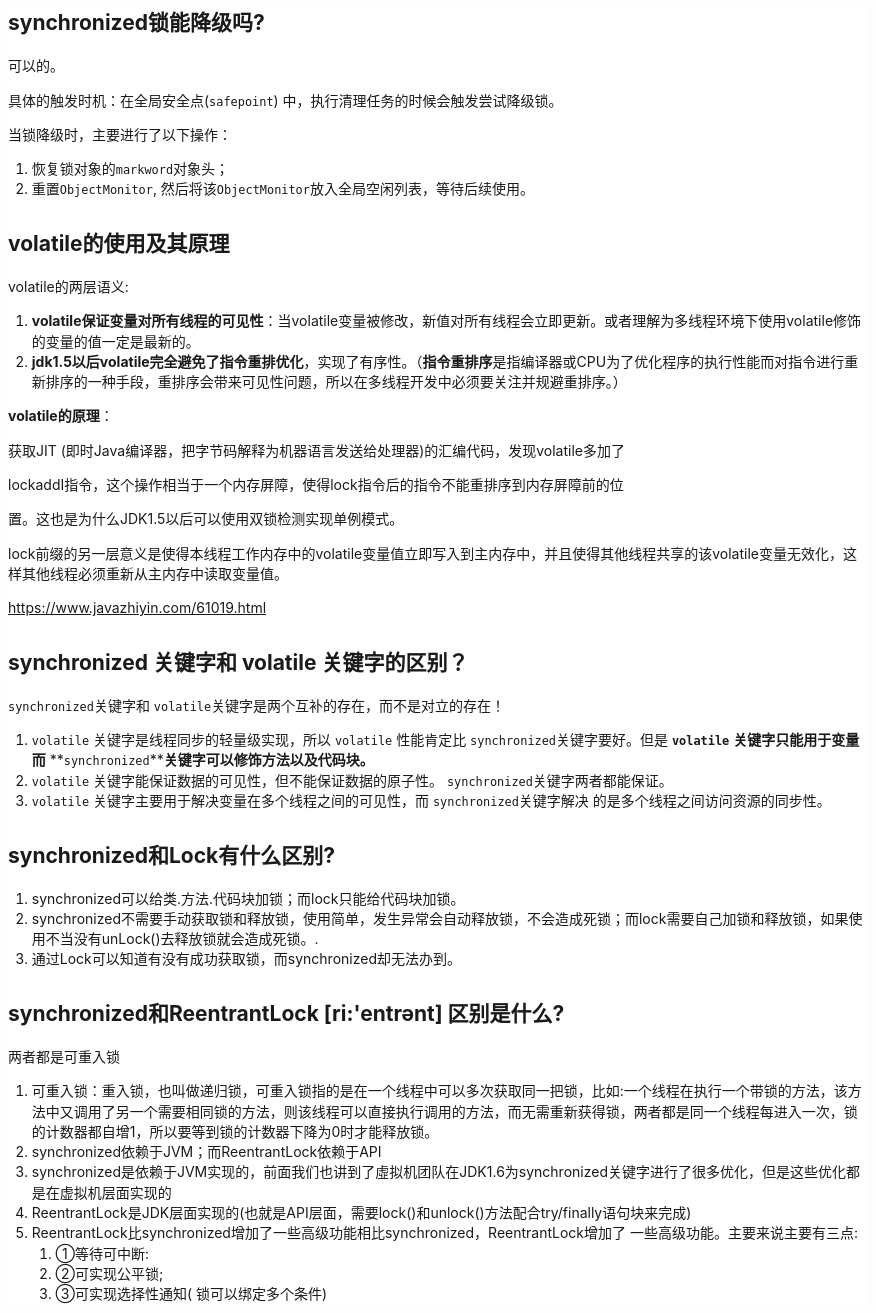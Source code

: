 ## **synchronized锁能降级吗?**

可以的。

具体的触发时机：在全局安全点(`safepoint`) 中，执行清理任务的时候会触发尝试降级锁。

当锁降级时，主要进行了以下操作：

1. 恢复锁对象的`markword`对象头；
2. 重置`ObjectMonitor`, 然后将该`ObjectMonitor`放入全局空闲列表，等待后续使用。

## **volatile的使用及其原理**

volatile的两层语义:

1. **volatile保证变量对所有线程的可见性**：当volatile变量被修改，新值对所有线程会立即更新。或者理解为多线程环境下使用volatile修饰的变量的值一定是最新的。
2. **jdk1.5以后volatile完全避免了指令重排优化**，实现了有序性。（**指令重排序**是指编译器或CPU为了优化程序的执行性能而对指令进行重新排序的一种手段，重排序会带来可见性问题，所以在多线程开发中必须要关注并规避重排序。）

**volatile的原理**：

获取JIT (即时Java编译器，把字节码解释为机器语言发送给处理器)的汇编代码，发现volatile多加了

lockaddI指令，这个操作相当于一个内存屏障，使得lock指令后的指令不能重排序到内存屏障前的位

置。这也是为什么JDK1.5以后可以使用双锁检测实现单例模式。

lock前缀的另一层意义是使得本线程工作内存中的volatile变量值立即写入到主内存中，并且使得其他线程共享的该volatile变量无效化，这样其他线程必须重新从主内存中读取变量值。

https://www.javazhiyin.com/61019.html

## **synchronized 关键字和 volatile 关键字的区别？**

`synchronized`关键字和 `volatile`关键字是两个互补的存在，⽽不是对⽴的存在！ 

1. `volatile` 关键字是线程同步的轻量级实现，所以 `volatile` 性能肯定⽐ `synchronized`关键字要好。但是 **`volatile`** **关键字只能⽤于变量⽽** **`synchronized`****关键字可以修饰⽅法以及代码块。** 
2. `volatile` 关键字能保证数据的可⻅性，但不能保证数据的原⼦性。 `synchronized`关键字两者都能保证。 
3. `volatile` 关键字主要⽤于解决变量在多个线程之间的可⻅性，⽽ `synchronized`关键字解决 的是多个线程之间访问资源的同步性。

## **synchronized和Lock有什么区别?**

1. synchronized可以给类.方法.代码块加锁；而lock只能给代码块加锁。
2. synchronized不需要手动获取锁和释放锁，使用简单，发生异常会自动释放锁，不会造成死锁；而lock需要自己加锁和释放锁，如果使用不当没有unLock()去释放锁就会造成死锁。.
3. 通过Lock可以知道有没有成功获取锁，而synchronized却无法办到。

## **synchronized和ReentrantLock [ri:'entrənt]  区别是什么?**

两者都是可重入锁

1. 可重入锁：重入锁，也叫做递归锁，可重入锁指的是在一个线程中可以多次获取同一把锁，比如:一个线程在执行一个带锁的方法，该方法中又调用了另一个需要相同锁的方法，则该线程可以直接执行调用的方法，而无需重新获得锁，两者都是同一个线程每进入一次，锁的计数器都自增1，所以要等到锁的计数器下降为0时才能释放锁。
2. synchronized依赖于JVM；而ReentrantLock依赖于API
3. synchronized是依赖于JVM实现的，前面我们也讲到了虛拟机团队在JDK1.6为synchronized关键字进行了很多优化，但是这些优化都是在虚拟机层面实现的
4. ReentrantLock是JDK层面实现的(也就是API层面，需要lock()和unlock()方法配合try/finally语句块来完成)
5. ReentrantLock比synchronized增加了一些高级功能相比synchronized，ReentrantLock增加了 一些高级功能。主要来说主要有三点:
   1. ①等待可中断:
   2. ②可实现公平锁;
   3. ③可实现选择性通知( 锁可以绑定多个条件)
